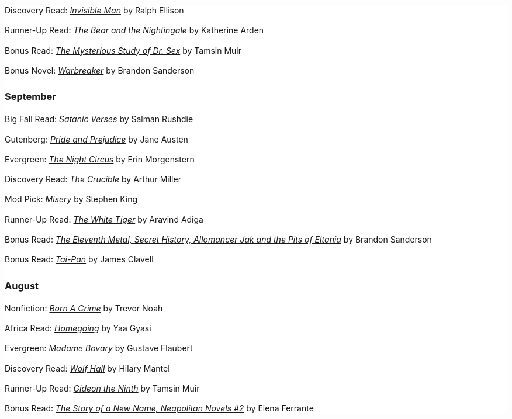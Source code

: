Discovery Read: [_Invisible Man_](https://www.reddit.com/r/bookclub/comments/xppta1/october_joint_schedule_tender_is_the_flesh/) by Ralph Ellison

Runner-Up Read: [_The Bear and the Nightingale_](https://www.reddit.com/r/bookclub/comments/xppta1/october_joint_schedule_tender_is_the_flesh/) by Katherine Arden

Bonus Read: [_The Mysterious Study of Dr. Sex_](https://www.reddit.com/r/bookclub/comments/xppta1/october_joint_schedule_tender_is_the_flesh/) by Tamsin Muir

Bonus Novel: [_Warbreaker_](https://www.reddit.com/r/bookclub/comments/xppta1/october_joint_schedule_tender_is_the_flesh/) by Brandon Sanderson

### September

Big Fall Read: [_Satanic Verses_](https://www.reddit.com/r/bookclub/comments/wz1o8w/september_joint_schedule_satanic_verses_fall_big/) by Salman Rushdie

Gutenberg: [_Pride and Prejudice_](https://www.reddit.com/r/bookclub/comments/wz1o8w/september_joint_schedule_satanic_verses_fall_big/) by Jane Austen

Evergreen: [_The Night Circus_](https://www.reddit.com/r/bookclub/comments/wz1o8w/september_joint_schedule_satanic_verses_fall_big/) by Erin Morgenstern

Discovery Read: [_The Crucible_](https://www.reddit.com/r/bookclub/comments/wz1o8w/september_joint_schedule_satanic_verses_fall_big/) by Arthur Miller

Mod Pick: [_Misery_](https://www.reddit.com/r/bookclub/comments/wz1o8w/september_joint_schedule_satanic_verses_fall_big/) by Stephen King

Runner-Up Read: [_The White Tiger_](https://www.reddit.com/r/bookclub/comments/wz1o8w/september_joint_schedule_satanic_verses_fall_big/) by Aravind Adiga

Bonus Read: [_The Eleventh Metal, Secret History, Allomancer Jak and the Pits of Eltania_](https://www.reddit.com/r/bookclub/comments/wz1o8w/september_joint_schedule_satanic_verses_fall_big/) by Brandon Sanderson

Bonus Read: [_Tai-Pan_](https://www.reddit.com/r/bookclub/comments/wz1o8w/september_joint_schedule_satanic_verses_fall_big/) by James Clavell

### August

Nonfiction: [_Born A Crime_](https://www.reddit.com/r/bookclub/comments/w75ysy/august_joint_schedule_born_a_crime_nonfiction/) by Trevor Noah

Africa Read: [_Homegoing_](https://www.reddit.com/r/bookclub/comments/w75ysy/august_joint_schedule_born_a_crime_nonfiction/) by Yaa Gyasi

Evergreen: [_Madame Bovary_](https://www.reddit.com/r/bookclub/comments/w75ysy/august_joint_schedule_born_a_crime_nonfiction/) by Gustave Flaubert

Discovery Read: [_Wolf Hall_](https://www.reddit.com/r/bookclub/comments/w75ysy/august_joint_schedule_born_a_crime_nonfiction/) by Hilary Mantel

Runner-Up Read: [_Gideon the Ninth_](https://www.reddit.com/r/bookclub/comments/w75ysy/august_joint_schedule_born_a_crime_nonfiction/) by Tamsin Muir

Bonus Read: [_The Story of a New Name, Neapolitan Novels #2_](https://www.reddit.com/r/bookclub/comments/w75ysy/august_joint_schedule_born_a_crime_nonfiction/) by Elena Ferrante
